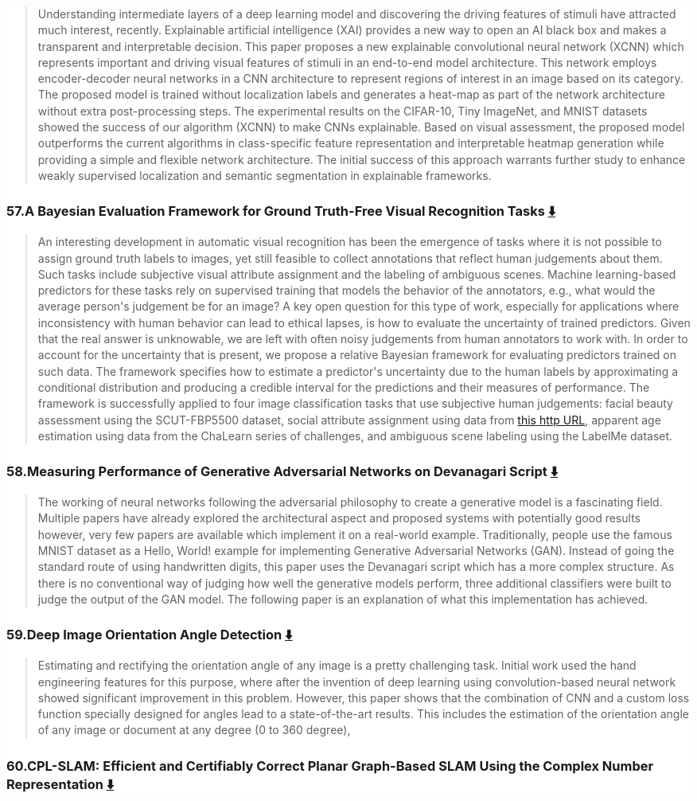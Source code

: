 >  Understanding intermediate layers of a deep learning model and discovering the driving features of stimuli have attracted much interest, recently. Explainable artificial intelligence (XAI) provides a new way to open an AI black box and makes a transparent and interpretable decision. This paper proposes a new explainable convolutional neural network (XCNN) which represents important and driving visual features of stimuli in an end-to-end model architecture. This network employs encoder-decoder neural networks in a CNN architecture to represent regions of interest in an image based on its category. The proposed model is trained without localization labels and generates a heat-map as part of the network architecture without extra post-processing steps. The experimental results on the CIFAR-10, Tiny ImageNet, and MNIST datasets showed the success of our algorithm (XCNN) to make CNNs explainable. Based on visual assessment, the proposed model outperforms the current algorithms in class-specific feature representation and interpretable heatmap generation while providing a simple and flexible network architecture. The initial success of this approach warrants further study to enhance weakly supervised localization and semantic segmentation in explainable frameworks.      
### 57.A Bayesian Evaluation Framework for Ground Truth-Free Visual Recognition Tasks  [ :arrow_down: ](https://arxiv.org/pdf/2007.06711.pdf)
>  An interesting development in automatic visual recognition has been the emergence of tasks where it is not possible to assign ground truth labels to images, yet still feasible to collect annotations that reflect human judgements about them. Such tasks include subjective visual attribute assignment and the labeling of ambiguous scenes. Machine learning-based predictors for these tasks rely on supervised training that models the behavior of the annotators, e.g., what would the average person's judgement be for an image? A key open question for this type of work, especially for applications where inconsistency with human behavior can lead to ethical lapses, is how to evaluate the uncertainty of trained predictors. Given that the real answer is unknowable, we are left with often noisy judgements from human annotators to work with. In order to account for the uncertainty that is present, we propose a relative Bayesian framework for evaluating predictors trained on such data. The framework specifies how to estimate a predictor's uncertainty due to the human labels by approximating a conditional distribution and producing a credible interval for the predictions and their measures of performance. The framework is successfully applied to four image classification tasks that use subjective human judgements: facial beauty assessment using the SCUT-FBP5500 dataset, social attribute assignment using data from <a class="link-external link-http" href="http://TestMyBrain.org" rel="external noopener nofollow">this http URL</a>, apparent age estimation using data from the ChaLearn series of challenges, and ambiguous scene labeling using the LabelMe dataset.      
### 58.Measuring Performance of Generative Adversarial Networks on Devanagari Script  [ :arrow_down: ](https://arxiv.org/pdf/2007.06710.pdf)
>  The working of neural networks following the adversarial philosophy to create a generative model is a fascinating field. Multiple papers have already explored the architectural aspect and proposed systems with potentially good results however, very few papers are available which implement it on a real-world example. Traditionally, people use the famous MNIST dataset as a Hello, World! example for implementing Generative Adversarial Networks (GAN). Instead of going the standard route of using handwritten digits, this paper uses the Devanagari script which has a more complex structure. As there is no conventional way of judging how well the generative models perform, three additional classifiers were built to judge the output of the GAN model. The following paper is an explanation of what this implementation has achieved.      
### 59.Deep Image Orientation Angle Detection  [ :arrow_down: ](https://arxiv.org/pdf/2007.06709.pdf)
>  Estimating and rectifying the orientation angle of any image is a pretty challenging task. Initial work used the hand engineering features for this purpose, where after the invention of deep learning using convolution-based neural network showed significant improvement in this problem. However, this paper shows that the combination of CNN and a custom loss function specially designed for angles lead to a state-of-the-art results. This includes the estimation of the orientation angle of any image or document at any degree (0 to 360 degree),      
### 60.CPL-SLAM: Efficient and Certifiably Correct Planar Graph-Based SLAM Using the Complex Number Representation  [ :arrow_down: ](https://arxiv.org/pdf/2007.06708.pdf)